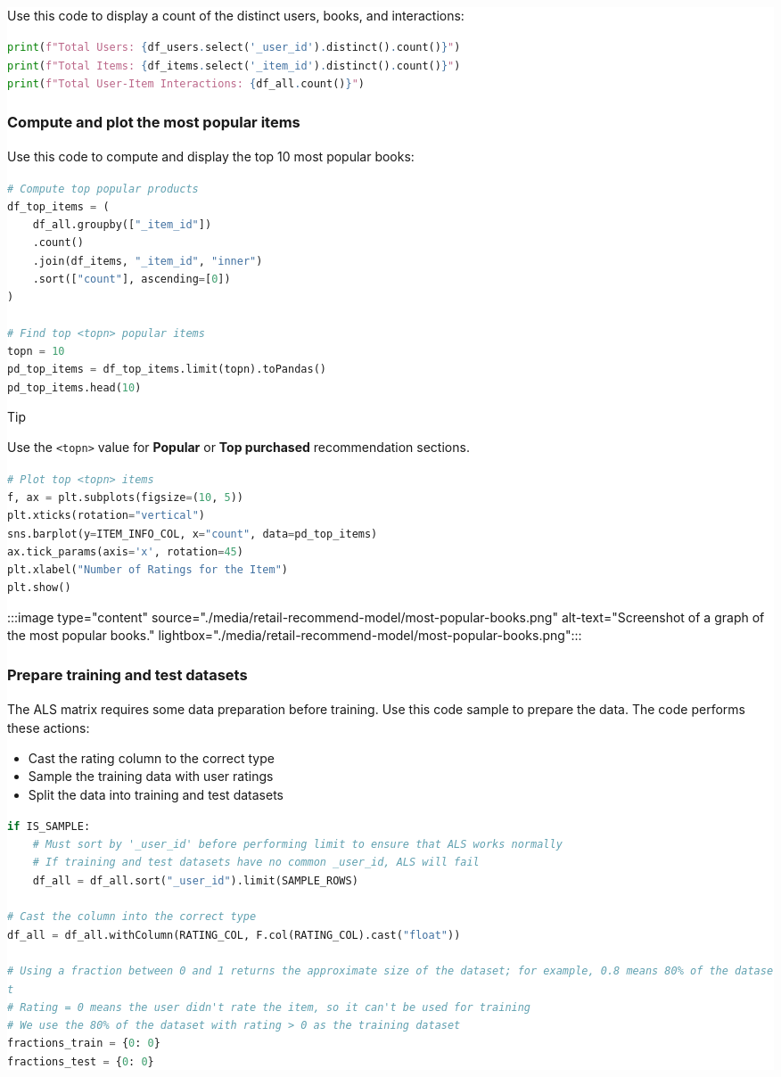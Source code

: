 Use this code to display a count of the distinct users, books, and interactions:

```python
print(f"Total Users: {df_users.select('_user_id').distinct().count()}")
print(f"Total Items: {df_items.select('_item_id').distinct().count()}")
print(f"Total User-Item Interactions: {df_all.count()}")
```

### Compute and plot the most popular items

Use this code to compute and display the top 10 most popular books:

```python
# Compute top popular products
df_top_items = (
    df_all.groupby(["_item_id"])
    .count()
    .join(df_items, "_item_id", "inner")
    .sort(["count"], ascending=[0])
)

# Find top <topn> popular items
topn = 10
pd_top_items = df_top_items.limit(topn).toPandas()
pd_top_items.head(10)
```

> [!TIP]
> Use the `<topn>` value for **Popular** or **Top purchased** recommendation sections.

```python
# Plot top <topn> items
f, ax = plt.subplots(figsize=(10, 5))
plt.xticks(rotation="vertical")
sns.barplot(y=ITEM_INFO_COL, x="count", data=pd_top_items)
ax.tick_params(axis='x', rotation=45)
plt.xlabel("Number of Ratings for the Item")
plt.show()
```

:::image type="content" source="./media/retail-recommend-model/most-popular-books.png" alt-text="Screenshot of a graph of the most popular books." lightbox="./media/retail-recommend-model/most-popular-books.png":::

### Prepare training and test datasets

The ALS matrix requires some data preparation before training. Use this code sample to prepare the data. The code performs these actions:

- Cast the rating column to the correct type
- Sample the training data with user ratings
- Split the data into training and test datasets

```python
if IS_SAMPLE:
    # Must sort by '_user_id' before performing limit to ensure that ALS works normally
    # If training and test datasets have no common _user_id, ALS will fail
    df_all = df_all.sort("_user_id").limit(SAMPLE_ROWS)

# Cast the column into the correct type
df_all = df_all.withColumn(RATING_COL, F.col(RATING_COL).cast("float"))

# Using a fraction between 0 and 1 returns the approximate size of the dataset; for example, 0.8 means 80% of the dataset
# Rating = 0 means the user didn't rate the item, so it can't be used for training
# We use the 80% of the dataset with rating > 0 as the training dataset
fractions_train = {0: 0}
fractions_test = {0: 0}
```